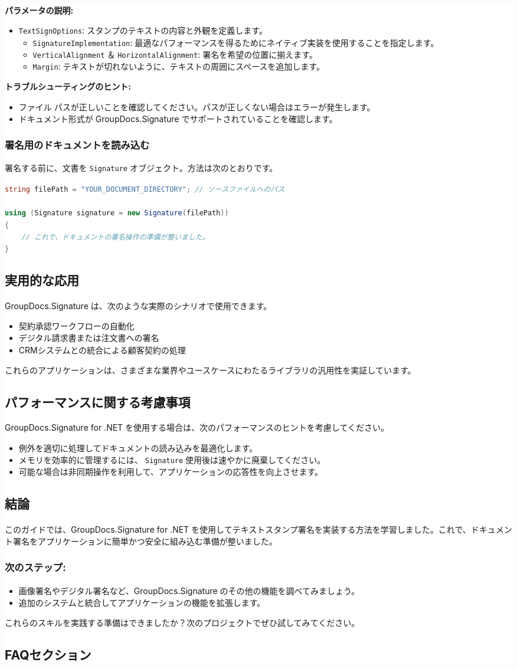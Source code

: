 **パラメータの説明:**
- `TextSignOptions`: スタンプのテキストの内容と外観を定義します。
  - `SignatureImplementation`: 最適なパフォーマンスを得るためにネイティブ実装を使用することを指定します。
  - `VerticalAlignment` ＆ `HorizontalAlignment`: 署名を希望の位置に揃えます。
  - `Margin`: テキストが切れないように、テキストの周囲にスペースを追加します。

**トラブルシューティングのヒント:**
- ファイル パスが正しいことを確認してください。パスが正しくない場合はエラーが発生します。
- ドキュメント形式が GroupDocs.Signature でサポートされていることを確認します。

### 署名用のドキュメントを読み込む

署名する前に、文書を `Signature` オブジェクト。方法は次のとおりです。

```csharp
string filePath = "YOUR_DOCUMENT_DIRECTORY"; // ソースファイルへのパス

using (Signature signature = new Signature(filePath))
{
    // これで、ドキュメントの署名操作の準備が整いました。
}
```

## 実用的な応用

GroupDocs.Signature は、次のような実際のシナリオで使用できます。
- 契約承認ワークフローの自動化
- デジタル請求書または注文書への署名
- CRMシステムとの統合による顧客契約の処理

これらのアプリケーションは、さまざまな業界やユースケースにわたるライブラリの汎用性を実証しています。

## パフォーマンスに関する考慮事項

GroupDocs.Signature for .NET を使用する場合は、次のパフォーマンスのヒントを考慮してください。

- 例外を適切に処理してドキュメントの読み込みを最適化します。
- メモリを効率的に管理するには、 `Signature` 使用後は速やかに廃棄してください。
- 可能な場合は非同期操作を利用して、アプリケーションの応答性を向上させます。

## 結論

このガイドでは、GroupDocs.Signature for .NET を使用してテキストスタンプ署名を実装する方法を学習しました。これで、ドキュメント署名をアプリケーションに簡単かつ安全に組み込む準備が整いました。

### 次のステップ:
- 画像署名やデジタル署名など、GroupDocs.Signature のその他の機能を調べてみましょう。
- 追加のシステムと統合してアプリケーションの機能を拡張します。

これらのスキルを実践する準備はできましたか？次のプロジェクトでぜひ試してみてください。

## FAQセクション
